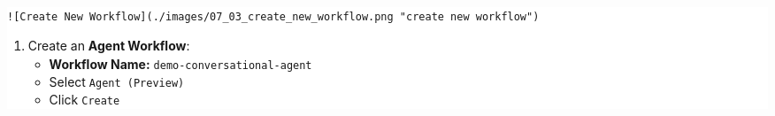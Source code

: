     ![Create New Workflow](./images/07_03_create_new_workflow.png "create new workflow")

1. Create an **Agent Workflow**:
    - **Workflow Name:** `demo-conversational-agent`
    - Select `Agent (Preview)`
    - Click `Create`
